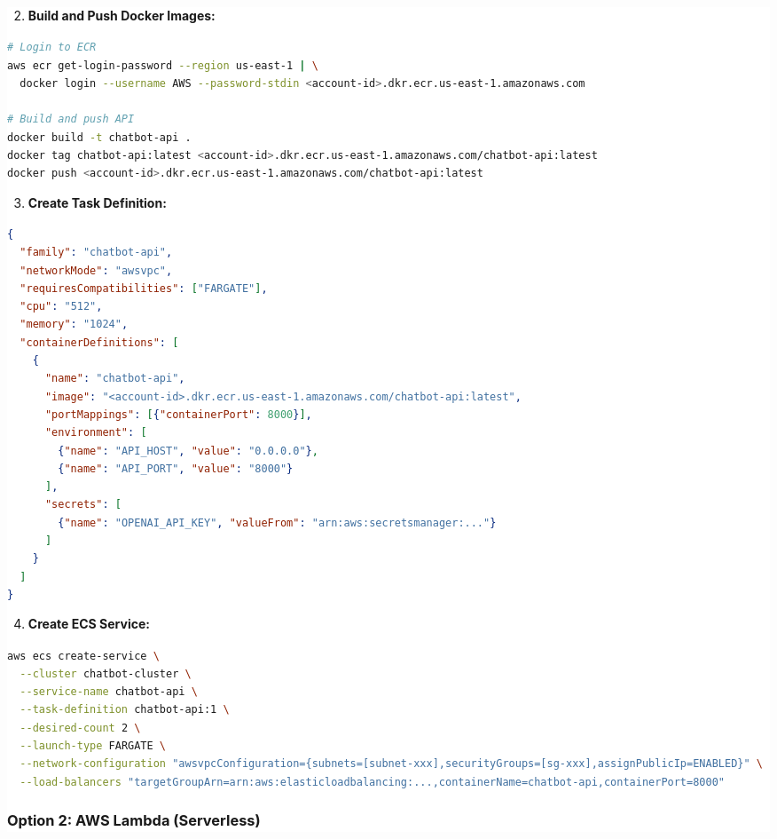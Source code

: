 2. **Build and Push Docker Images:**
```bash
# Login to ECR
aws ecr get-login-password --region us-east-1 | \
  docker login --username AWS --password-stdin <account-id>.dkr.ecr.us-east-1.amazonaws.com

# Build and push API
docker build -t chatbot-api .
docker tag chatbot-api:latest <account-id>.dkr.ecr.us-east-1.amazonaws.com/chatbot-api:latest
docker push <account-id>.dkr.ecr.us-east-1.amazonaws.com/chatbot-api:latest
```

3. **Create Task Definition:**
```json
{
  "family": "chatbot-api",
  "networkMode": "awsvpc",
  "requiresCompatibilities": ["FARGATE"],
  "cpu": "512",
  "memory": "1024",
  "containerDefinitions": [
    {
      "name": "chatbot-api",
      "image": "<account-id>.dkr.ecr.us-east-1.amazonaws.com/chatbot-api:latest",
      "portMappings": [{"containerPort": 8000}],
      "environment": [
        {"name": "API_HOST", "value": "0.0.0.0"},
        {"name": "API_PORT", "value": "8000"}
      ],
      "secrets": [
        {"name": "OPENAI_API_KEY", "valueFrom": "arn:aws:secretsmanager:..."}
      ]
    }
  ]
}
```

4. **Create ECS Service:**
```bash
aws ecs create-service \
  --cluster chatbot-cluster \
  --service-name chatbot-api \
  --task-definition chatbot-api:1 \
  --desired-count 2 \
  --launch-type FARGATE \
  --network-configuration "awsvpcConfiguration={subnets=[subnet-xxx],securityGroups=[sg-xxx],assignPublicIp=ENABLED}" \
  --load-balancers "targetGroupArn=arn:aws:elasticloadbalancing:...,containerName=chatbot-api,containerPort=8000"
```

### Option 2: AWS Lambda (Serverless)
